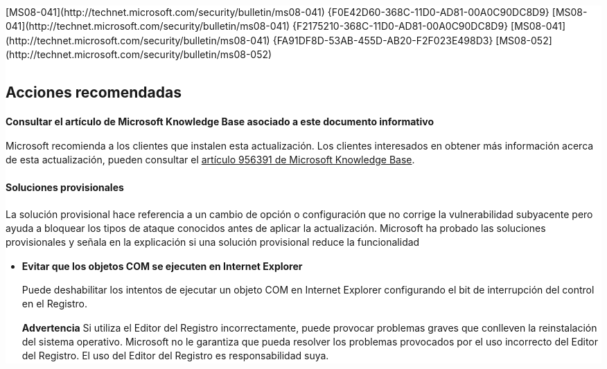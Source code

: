 <td style="border:1px solid black;">
[MS08-041](http://technet.microsoft.com/security/bulletin/ms08-041)
</td>
</tr>
<tr>
<td style="border:1px solid black;">
{F0E42D60-368C-11D0-AD81-00A0C90DC8D9}
</td>
<td style="border:1px solid black;">
[MS08-041](http://technet.microsoft.com/security/bulletin/ms08-041)
</td>
</tr>
<tr class="alternateRow">
<td style="border:1px solid black;">
{F2175210-368C-11D0-AD81-00A0C90DC8D9}
</td>
<td style="border:1px solid black;">
[MS08-041](http://technet.microsoft.com/security/bulletin/ms08-041)
</td>
</tr>
<tr>
<td style="border:1px solid black;">
{FA91DF8D-53AB-455D-AB20-F2F023E498D3}
</td>
<td style="border:1px solid black;">
[MS08-052](http://technet.microsoft.com/security/bulletin/ms08-052)
</td>
</tr>
</table>
 

Acciones recomendadas
---------------------

**Consultar el artículo de Microsoft Knowledge Base asociado a este documento informativo**

Microsoft recomienda a los clientes que instalen esta actualización. Los clientes interesados en obtener más información acerca de esta actualización, pueden consultar el [artículo 956391 de Microsoft Knowledge Base](http://support.microsoft.com/kb/956391).

#### Soluciones provisionales

La solución provisional hace referencia a un cambio de opción o configuración que no corrige la vulnerabilidad subyacente pero ayuda a bloquear los tipos de ataque conocidos antes de aplicar la actualización. Microsoft ha probado las soluciones provisionales y señala en la explicación si una solución provisional reduce la funcionalidad

-   **Evitar que los objetos COM se ejecuten en Internet Explorer**

    Puede deshabilitar los intentos de ejecutar un objeto COM en Internet Explorer configurando el bit de interrupción del control en el Registro.

    **Advertencia** Si utiliza el Editor del Registro incorrectamente, puede provocar problemas graves que conlleven la reinstalación del sistema operativo. Microsoft no le garantiza que pueda resolver los problemas provocados por el uso incorrecto del Editor del Registro. El uso del Editor del Registro es responsabilidad suya.
